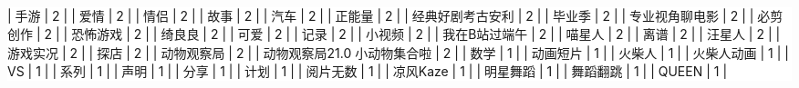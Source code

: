 | 手游 | 2 |
| 爱情 | 2 |
| 情侣 | 2 |
| 故事 | 2 |
| 汽车 | 2 |
| 正能量 | 2 |
| 经典好剧考古安利 | 2 |
| 毕业季 | 2 |
| 专业视角聊电影 | 2 |
| 必剪创作 | 2 |
| 恐怖游戏 | 2 |
| 绮良良 | 2 |
| 可爱 | 2 |
| 记录 | 2 |
| 小视频 | 2 |
| 我在B站过端午 | 2 |
| 喵星人 | 2 |
| 离谱 | 2 |
| 汪星人 | 2 |
| 游戏实况 | 2 |
| 探店 | 2 |
| 动物观察局 | 2 |
| 动物观察局21.0 小动物集合啦 | 2 |
| 数学 | 1 |
| 动画短片 | 1 |
| 火柴人 | 1 |
| 火柴人动画 | 1 |
| VS | 1 |
| 系列 | 1 |
| 声明 | 1 |
| 分享 | 1 |
| 计划 | 1 |
| 阅片无数 | 1 |
| 凉风Kaze | 1 |
| 明星舞蹈 | 1 |
| 舞蹈翻跳 | 1 |
| QUEEN | 1 |